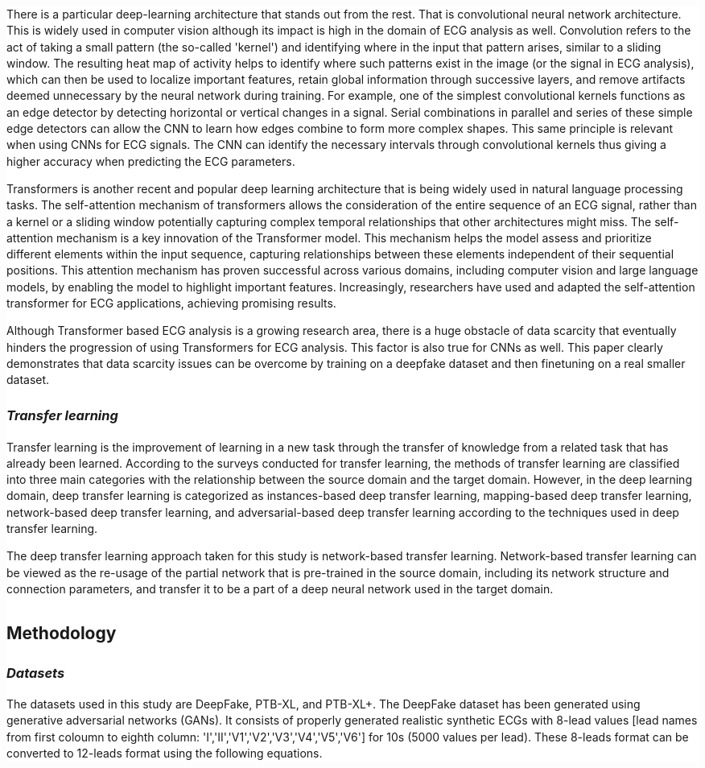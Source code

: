 There is a particular deep-learning architecture that stands out from the rest. That is convolutional neural network architecture. This is widely used in computer vision although its impact is high in the domain of ECG analysis as well. Convolution refers to the act of taking a small pattern (the so-called 'kernel') and identifying where in the input that pattern arises, similar to a sliding window. The resulting heat map of activity helps to identify where such patterns exist in the image (or the signal in ECG analysis), which can then be used to localize important features, retain global information through successive layers, and remove artifacts deemed unnecessary by the neural network during training. For example, one of the simplest convolutional kernels functions as an edge detector by detecting horizontal or vertical changes in a signal. Serial combinations in parallel and series of these simple edge detectors can allow the CNN to learn how edges combine to form more complex shapes. This same principle is relevant when using CNNs for ECG signals. The CNN can identify the necessary intervals through convolutional kernels thus giving a higher accuracy when predicting the ECG parameters. 

Transformers is another recent and popular deep learning architecture that is being widely used in natural language processing tasks. The self-attention mechanism of transformers allows the consideration of the entire sequence of an ECG signal, rather than a kernel or a sliding window potentially capturing complex temporal relationships that other architectures might miss. The self-attention mechanism is a key innovation of the Transformer model. This mechanism helps the model assess and prioritize different elements within the input sequence, capturing relationships between these elements independent of their sequential positions. This attention mechanism has proven successful across various domains, including computer vision and large language models, by enabling the model to highlight important features. Increasingly, researchers have used and adapted the self-attention transformer for ECG applications, achieving promising results.

Although Transformer based ECG analysis is a growing research area, there is a huge obstacle of data scarcity that eventually hinders the progression of using Transformers for ECG analysis. This factor is also true for CNNs as well. This paper clearly demonstrates that data scarcity issues can be overcome by training on a deepfake dataset and then finetuning on a real smaller dataset.

### *Transfer learning*
Transfer learning is the improvement of learning in a new task through the transfer of knowledge from a related task that has already been learned. According to the surveys conducted for transfer learning, the methods of transfer learning are classified into three main categories with the relationship between the source domain and the target domain. However, in the deep learning domain, deep transfer learning is categorized as instances-based deep transfer learning, mapping-based deep transfer learning, network-based deep transfer learning, and adversarial-based deep transfer learning according to the techniques used in deep transfer learning.

The deep transfer learning approach taken for this study is network-based transfer learning. Network-based transfer learning can be viewed as the re-usage of the partial network that is pre-trained in the source domain, including its network structure and connection parameters, and transfer it to be a part of a deep neural network used in the target domain.

## Methodology

### *Datasets*
The datasets used in this study are DeepFake, PTB-XL, and PTB-XL+. The DeepFake dataset has been generated using generative adversarial networks (GANs). It consists of properly generated realistic synthetic ECGs with 8-lead values [lead names from first coloumn to eighth column: 'I','II','V1','V2','V3','V4','V5','V6'] for 10s (5000 values per lead). These 8-leads format can be converted to 12-leads format using the following equations.
